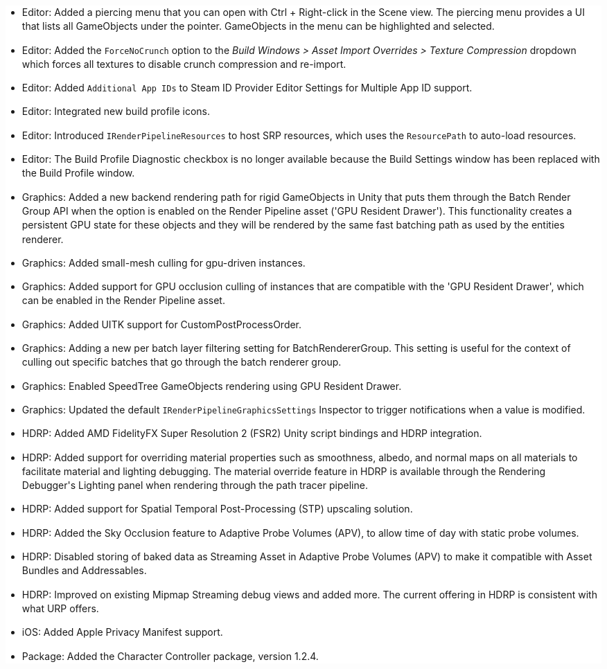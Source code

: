 - Editor: Added a piercing menu that you can open with Ctrl + Right-click in the Scene view. The piercing menu provides a UI that lists all GameObjects under the pointer. GameObjects in the menu can be highlighted and selected.

- Editor: Added the `ForceNoCrunch` option to the *Build Windows &gt; Asset Import Overrides &gt; Texture Compression* dropdown which forces all textures to disable crunch compression and re-import.

- Editor: Added `Additional App IDs` to Steam ID Provider Editor Settings for Multiple App ID support.

- Editor: Integrated new build profile icons.

- Editor: Introduced `IRenderPipelineResources` to host SRP resources, which uses the `ResourcePath` to auto-load resources.

- Editor: The Build Profile Diagnostic checkbox is no longer available because the Build Settings window has been replaced with the Build Profile window.

- Graphics: Added a new backend rendering path for rigid GameObjects in Unity that puts them through the Batch Render Group API when the option is enabled on the Render Pipeline asset \('GPU Resident Drawer'\). This functionality creates a persistent GPU state for these objects and they will be rendered by the same fast batching path as used by the entities renderer.

- Graphics: Added small-mesh culling for gpu-driven instances.

- Graphics: Added support for GPU occlusion culling of instances that are compatible with the 'GPU Resident Drawer', which can be enabled in the Render Pipeline asset.

- Graphics: Added UITK support for CustomPostProcessOrder.

- Graphics: Adding a new per batch layer filtering setting for BatchRendererGroup. This setting is useful for the context of culling out specific batches that go through the batch renderer group.

- Graphics: Enabled SpeedTree GameObjects rendering using GPU Resident Drawer.

- Graphics: Updated the default `IRenderPipelineGraphicsSettings` Inspector to trigger notifications when a value is modified.

- HDRP: Added AMD FidelityFX Super Resolution 2 \(FSR2\) Unity script bindings and HDRP integration.

- HDRP: Added support for overriding material properties such as smoothness, albedo, and normal maps on all materials to facilitate material and lighting debugging. The material override feature in HDRP is available through the Rendering Debugger's Lighting panel when rendering through the path tracer pipeline.

- HDRP: Added support for Spatial Temporal Post-Processing \(STP\) upscaling solution.

- HDRP: Added the Sky Occlusion feature to Adaptive Probe Volumes \(APV\), to allow time of day with static probe volumes.

- HDRP: Disabled storing of baked data as Streaming Asset in Adaptive Probe Volumes \(APV\) to make it compatible with Asset Bundles and Addressables.

- HDRP: Improved on existing Mipmap Streaming debug views and added more. The current offering in HDRP is consistent with what URP offers.

- iOS: Added Apple Privacy Manifest support.

- Package: Added the Character Controller package, version 1.2.4.
